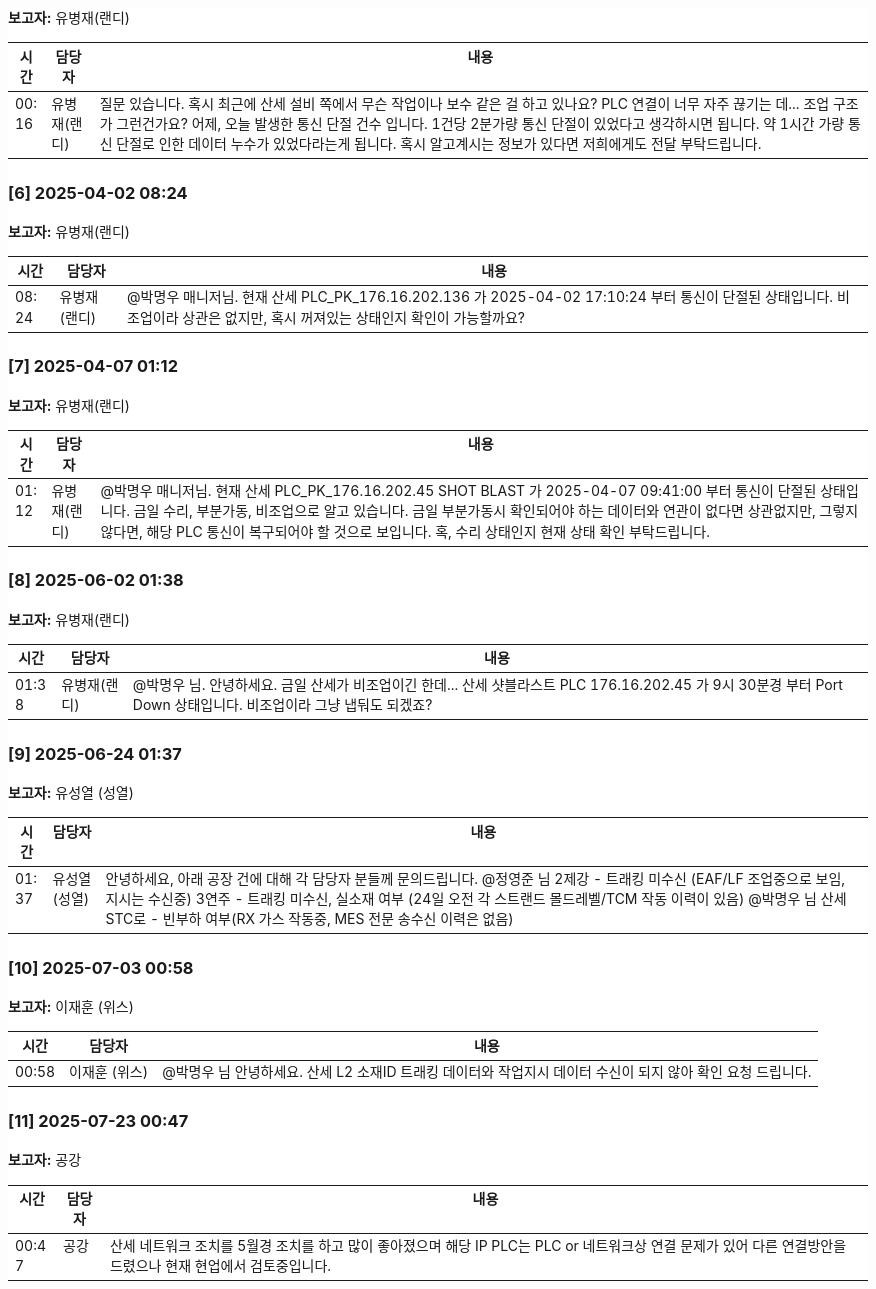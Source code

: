 **보고자:** 유병재(랜디)

| 시간 | 담당자 | 내용 |
|------|--------|------|
| 00:16 | 유병재(랜디) | 질문 있습니다. 혹시 최근에 산세 설비 쪽에서 무슨 작업이나 보수 같은 걸 하고 있나요? PLC 연결이 너무 자주 끊기는 데... 조업 구조가 그런건가요? 어제, 오늘 발생한 통신 단절 건수 입니다. 1건당 2분가량 통신 단절이 있었다고 생각하시면 됩니다. 약 1시간 가량 통신 단절로 인한 데이터 누수가 있었다라는게 됩니다. 혹시 알고계시는 정보가 있다면 저희에게도 전달 부탁드립니다. |

### [6] 2025-04-02 08:24

**보고자:** 유병재(랜디)

| 시간 | 담당자 | 내용 |
|------|--------|------|
| 08:24 | 유병재(랜디) | @박명우 매니저님. 현재 산세 PLC_PK_176.16.202.136 가 2025-04-02 17:10:24 부터 통신이 단절된 상태입니다. 비조업이라 상관은 없지만, 혹시 꺼져있는 상태인지 확인이 가능할까요? |

### [7] 2025-04-07 01:12

**보고자:** 유병재(랜디)

| 시간 | 담당자 | 내용 |
|------|--------|------|
| 01:12 | 유병재(랜디) | @박명우 매니저님. 현재 산세 PLC_PK_176.16.202.45 SHOT BLAST 가 2025-04-07 09:41:00 부터 통신이 단절된 상태입니다. 금일 수리, 부분가동, 비조업으로 알고 있습니다. 금일 부분가동시 확인되어야 하는 데이터와 연관이 없다면 상관없지만, 그렇지 않다면, 해당 PLC 통신이 복구되어야 할 것으로 보입니다. 혹, 수리 상태인지 현재 상태 확인 부탁드립니다. |

### [8] 2025-06-02 01:38

**보고자:** 유병재(랜디)

| 시간 | 담당자 | 내용 |
|------|--------|------|
| 01:38 | 유병재(랜디) | @박명우 님. 안녕하세요. 금일 산세가 비조업이긴 한데... 산세 샷블라스트 PLC 176.16.202.45 가 9시 30분경 부터 Port Down 상태입니다. 비조업이라 그냥 냅둬도 되겠죠? |

### [9] 2025-06-24 01:37

**보고자:** 유성열 (성열)

| 시간 | 담당자 | 내용 |
|------|--------|------|
| 01:37 | 유성열 (성열) | 안녕하세요, 아래 공장 건에 대해 각 담당자 분들께 문의드립니다.  @정영준 님 2제강 - 트래킹 미수신 (EAF/LF 조업중으로 보임, 지시는 수신중) 3연주 - 트래킹 미수신, 실소재 여부 (24일 오전 각 스트랜드 몰드레벨/TCM 작동 이력이 있음)  @박명우 님 산세 STC로 - 빈부하 여부(RX 가스 작동중, MES 전문 송수신 이력은 없음) |

### [10] 2025-07-03 00:58

**보고자:** 이재훈 (위스)

| 시간 | 담당자 | 내용 |
|------|--------|------|
| 00:58 | 이재훈 (위스) | @박명우 님 안녕하세요. 산세 L2 소재ID 트래킹 데이터와 작업지시 데이터 수신이 되지 않아 확인 요청 드립니다. |

### [11] 2025-07-23 00:47

**보고자:** 공강

| 시간 | 담당자 | 내용 |
|------|--------|------|
| 00:47 | 공강 | 산세 네트워크 조치를 5월경 조치를 하고 많이 좋아졌으며 해당 IP PLC는 PLC or 네트워크상 연결 문제가 있어 다른 연결방안을 드렸으나 현재 현업에서 검토중입니다. |
